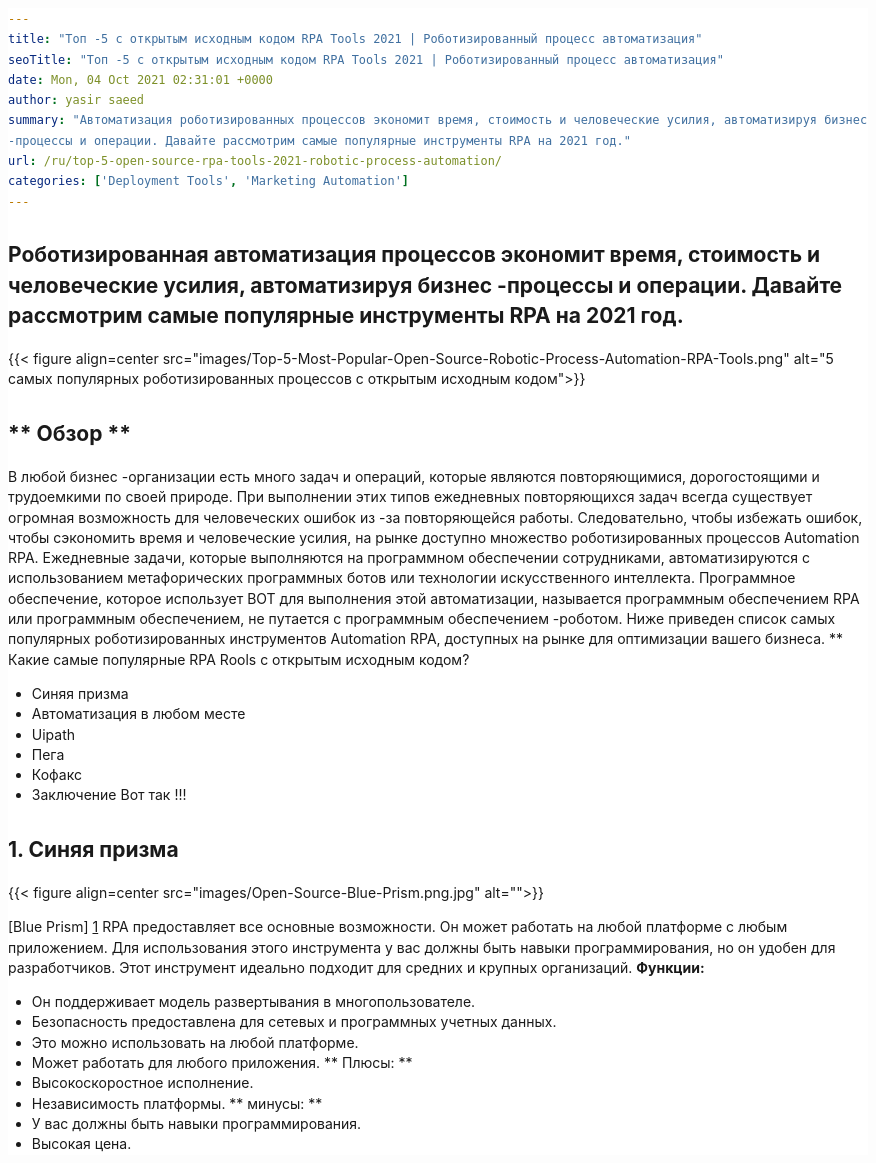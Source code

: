 ```yaml
---
title: "Топ -5 с открытым исходным кодом RPA Tools 2021 | Роботизированный процесс автоматизация" 
seoTitle: "Топ -5 с открытым исходным кодом RPA Tools 2021 | Роботизированный процесс автоматизация" 
date: Mon, 04 Oct 2021 02:31:01 +0000
author: yasir saeed
summary: "Автоматизация роботизированных процессов экономит время, стоимость и человеческие усилия, автоматизируя бизнес -процессы и операции. Давайте рассмотрим самые популярные инструменты RPA на 2021 год." 
url: /ru/top-5-open-source-rpa-tools-2021-robotic-process-automation/
categories: ['Deployment Tools', 'Marketing Automation']
---
```


## Роботизированная автоматизация процессов экономит время, стоимость и человеческие усилия, автоматизируя бизнес -процессы и операции. Давайте рассмотрим самые популярные инструменты RPA на 2021 год.

{{< figure align=center src="images/Top-5-Most-Popular-Open-Source-Robotic-Process-Automation-RPA-Tools.png" alt="5 самых популярных роботизированных процессов с открытым исходным кодом">}}


## ** Обзор **
В любой бизнес -организации есть много задач и операций, которые являются повторяющимися, дорогостоящими и трудоемкими по своей природе. При выполнении этих типов ежедневных повторяющихся задач всегда существует огромная возможность для человеческих ошибок из -за повторяющейся работы. Следовательно, чтобы избежать ошибок, чтобы сэкономить время и человеческие усилия, на рынке доступно множество роботизированных процессов Automation RPA.
Ежедневные задачи, которые выполняются на программном обеспечении сотрудниками, автоматизируются с использованием метафорических программных ботов или технологии искусственного интеллекта. Программное обеспечение, которое использует BOT для выполнения этой автоматизации, называется программным обеспечением RPA или программным обеспечением, не путается с программным обеспечением -роботом. Ниже приведен список самых популярных роботизированных инструментов Automation RPA, доступных на рынке для оптимизации вашего бизнеса.
** Какие самые популярные RPA Rools с открытым исходным кодом?
  * Синяя призма
  * Автоматизация в любом месте
  * Uipath
  * Пега
  * Кофакс
  * Заключение
Вот так !!!

## 1. Синяя призма

{{< figure align=center src="images/Open-Source-Blue-Prism.png.jpg" alt="">}}

[Blue Prism] [1] RPA предоставляет все основные возможности. Он может работать на любой платформе с любым приложением. Для использования этого инструмента у вас должны быть навыки программирования, но он удобен для разработчиков. Этот инструмент идеально подходит для средних и крупных организаций.
**Функции:**
  * Он поддерживает модель развертывания в многопользователе.
  * Безопасность предоставлена ​​для сетевых и программных учетных данных.
  * Это можно использовать на любой платформе.
  * Может работать для любого приложения.
** Плюсы: **
  * Высокоскоростное исполнение.
  * Независимость платформы.
** минусы: **
  * У вас должны быть навыки программирования.
  * Высокая цена.

[1]: https://www.blueprism.com/
[2]: https://www.automationanywhere.com/
[3]: https://www.uipath.com/
[4]: https://www.pega.com/
[5]: https://www.kofax.com/
[6]: mailto:yasir.saeed@aspose.com
[7]: https://products.containerize.com/backup-and-sync/
[8]: https://blog.containerize.com/message-queue-software/top-5-open-source-message-queue-software-in-2021/
[9]: https://blog.containerize.com/digital-forensic-tools/top-5-open-source-digital-forensic-tools-in-2021/
[10]: https://blog.containerize.com/licenses-standards/top-5-most-popular-osi-approved-open-source-licenses-of-2021/